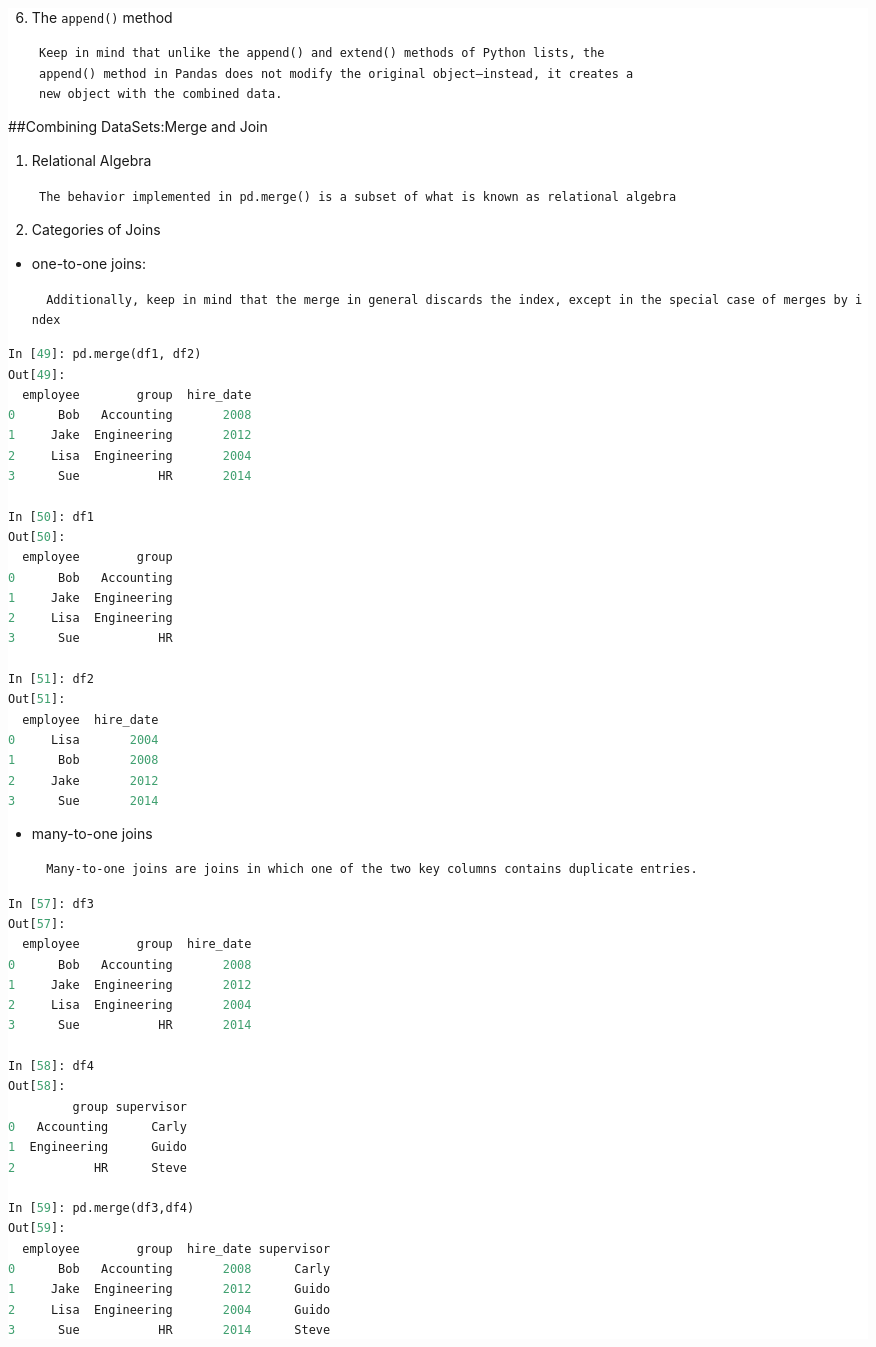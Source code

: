 6. The `append()` method

        Keep in mind that unlike the append() and extend() methods of Python lists, the
        append() method in Pandas does not modify the original object—instead, it creates a
        new object with the combined data.

##Combining DataSets:Merge and Join
1. Relational Algebra

        The behavior implemented in pd.merge() is a subset of what is known as relational algebra
2. Categories of Joins
* one-to-one joins:

        Additionally, keep in mind that the merge in general discards the index, except in the special case of merges by index
```python
In [49]: pd.merge(df1, df2)
Out[49]:
  employee        group  hire_date
0      Bob   Accounting       2008
1     Jake  Engineering       2012
2     Lisa  Engineering       2004
3      Sue           HR       2014

In [50]: df1
Out[50]:
  employee        group
0      Bob   Accounting
1     Jake  Engineering
2     Lisa  Engineering
3      Sue           HR

In [51]: df2
Out[51]:
  employee  hire_date
0     Lisa       2004
1      Bob       2008
2     Jake       2012
3      Sue       2014
```
* many-to-one joins

        Many-to-one joins are joins in which one of the two key columns contains duplicate entries.
```python
In [57]: df3
Out[57]:
  employee        group  hire_date
0      Bob   Accounting       2008
1     Jake  Engineering       2012
2     Lisa  Engineering       2004
3      Sue           HR       2014

In [58]: df4
Out[58]:
         group supervisor
0   Accounting      Carly
1  Engineering      Guido
2           HR      Steve

In [59]: pd.merge(df3,df4)
Out[59]:
  employee        group  hire_date supervisor
0      Bob   Accounting       2008      Carly
1     Jake  Engineering       2012      Guido
2     Lisa  Engineering       2004      Guido
3      Sue           HR       2014      Steve
```